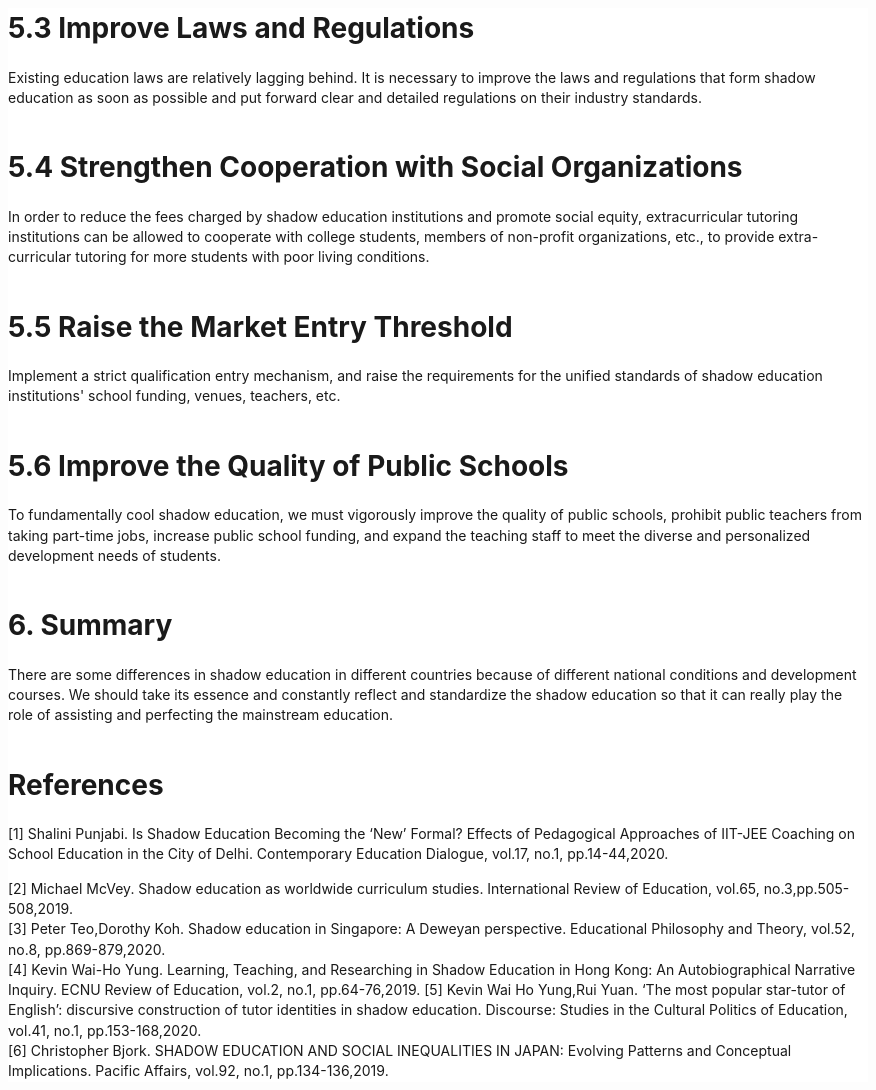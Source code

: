 # 5.3 Improve Laws and Regulations

Existing education laws are relatively lagging behind. It is necessary to improve the laws and regulations that form shadow education as soon as possible and put forward clear and detailed regulations on their industry standards.

# 5.4 Strengthen Cooperation with Social Organizations

In order to reduce the fees charged by shadow education institutions and promote social equity, extracurricular tutoring institutions can be allowed to cooperate with college students, members of non-profit organizations, etc., to provide extra-curricular tutoring for more students with poor living conditions.

# 5.5 Raise the Market Entry Threshold

Implement a strict qualification entry mechanism, and raise the requirements for the unified standards of shadow education institutions' school funding, venues, teachers, etc.

# 5.6 Improve the Quality of Public Schools

To fundamentally cool shadow education, we must vigorously improve the quality of public schools, prohibit public teachers from taking part-time jobs, increase public school funding, and expand the teaching staff to meet the diverse and personalized development needs of students.

# 6. Summary

There are some differences in shadow education in different countries because of different national conditions and development courses. We should take its essence and constantly reflect and standardize the shadow education so that it can really play the role of assisting and perfecting the mainstream education.

# References

[1] Shalini Punjabi. Is Shadow Education Becoming the ‘New’ Formal? Effects of Pedagogical Approaches of IIT-JEE Coaching on School Education in the City of Delhi. Contemporary Education Dialogue, vol.17, no.1, pp.14-44,2020.

[2] Michael McVey. Shadow education as worldwide curriculum studies. International Review of Education, vol.65, no.3,pp.505-508,2019.   
[3] Peter Teo,Dorothy Koh. Shadow education in Singapore: A Deweyan perspective. Educational Philosophy and Theory, vol.52, no.8, pp.869-879,2020.   
[4] Kevin Wai-Ho Yung. Learning, Teaching, and Researching in Shadow Education in Hong Kong: An Autobiographical Narrative Inquiry. ECNU Review of Education, vol.2, no.1, pp.64-76,2019. [5] Kevin Wai Ho Yung,Rui Yuan. ‘The most popular star-tutor of English’: discursive construction of tutor identities in shadow education. Discourse: Studies in the Cultural Politics of Education, vol.41, no.1, pp.153-168,2020.   
[6] Christopher Bjork. SHADOW EDUCATION AND SOCIAL INEQUALITIES IN JAPAN: Evolving Patterns and Conceptual Implications. Pacific Affairs, vol.92, no.1, pp.134-136,2019.